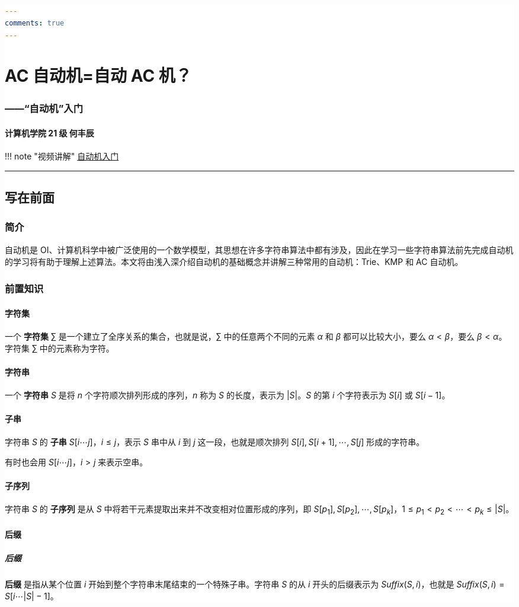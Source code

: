 ```yaml
---
comments: true
---
```


# AC 自动机=自动 AC 机？

### ——“自动机”入门

#### 计算机学院 21 级 何丰辰

!!! note "视频讲解"
    [自动机入门](https://www.bilibili.com/video/BV1XR4y1j7uW)

---

## 写在前面

### 简介

自动机是 OI、计算机科学中被广泛使用的一个数学模型，其思想在许多字符串算法中都有涉及，因此在学习一些字符串算法前先完成自动机的学习将有助于理解上述算法。本文将由浅入深介绍自动机的基础概念并讲解三种常用的自动机：Trie、KMP 和 AC 自动机。

### 前置知识

#### 字符集

一个 **字符集** $\sum$ 是一个建立了全序关系的集合，也就是说，$\sum$ 中的任意两个不同的元素 $\alpha$ 和 $\beta$ 都可以比较大小，要么 $\alpha<\beta$，要么 $\beta<\alpha$。字符集 $\sum$ 中的元素称为字符。

#### 字符串

一个 **字符串** $S$ 是将 $n$ 个字符顺次排列形成的序列，$n$ 称为 $S$ 的长度，表示为 $|S|$。$S$ 的第 $i$ 个字符表示为 $S[i]$ 或 $S[i-1]$。

#### 子串

字符串 $S$ 的 **子串** $S[i \cdots j]，i \leq j$，表示 $S$ 串中从 $i$ 到 $j$ 这一段，也就是顺次排列 $S[i],S[i+1],\cdots,S[j]$ 形成的字符串。

有时也会用 $S[i \cdots j]，i>j$ 来表示空串。

#### 子序列

字符串 $S$ 的 **子序列** 是从 $S$ 中将若干元素提取出来并不改变相对位置形成的序列，即 $S[p_1],S[p_2],\cdots,S[p_k]，1 \leq p_1<p_2<\cdots<p_k \leq |S|$。

#### 后缀

##### 后缀

**后缀** 是指从某个位置 $i$ 开始到整个字符串末尾结束的一个特殊子串。字符串 $S$ 的从 $i$ 开头的后缀表示为 $Suffix(S,i)$，也就是 $Suffix(S,i)=S[i \cdots |S|-1]$。
